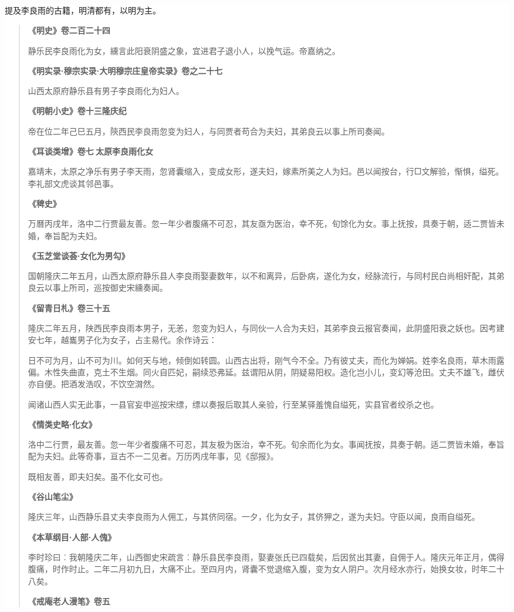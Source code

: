 
提及李良雨的古籍，明清都有，以明为主。



> **《明史》卷二百二十四**   
> 
> 静乐民李良雨化为女，纁言此阳衰阴盛之象，宜进君子退小人，以挽气运。帝嘉纳之。
> 
> 
> **《明实录·穆宗实录·大明穆宗庄皇帝实录》卷之二十七**   
> 
> 山西太原府静乐县有男子李良雨化为妇人。
> 
> 
> **《明朝小史》卷十三隆庆纪**   
> 
> 帝在位二年己巳五月，陝西民李良雨忽变为妇人，与同贾者苟合为夫妇，其弟良云以事上所司奏闻。
> 
> 
> **《耳谈类增》卷七 太原李良雨化女**   
> 
> 嘉靖末，太原之净乐有男子李天雨，忽肾囊缩入，变成女形，遂夫妇，嫁素所美之人为妇。邑以闻按台，行□文解验，惭惧，缢死。李礼部文虎谈其邻邑事。
> 
> 
> **《稗史》**   
> 
> 万曆丙戌年，洛中二行贾最友善。忽一年少者腹痛不可忍，其友亟为医治，幸不死，旬馀化为女。事上抚按，具奏于朝，适二贾皆未婚，奉旨配为夫妇。
> 
> 
> **《玉芝堂谈荟·女化为男勾》**   
> 
> 国朝隆庆二年五月，山西太原府静乐县人李良雨娶妻数年，以不和离异，后卧病，遂化为女，经脉流行，与同村民白尚相奸配，其弟良云以事上所司，巡按御史宋纁奏闻。
> 
> 
> **《留青日札》卷三十五**   
> 
> 隆庆二年五月，陕西民李良雨本男子，无恙，忽变为妇人，与同伙一人合为夫妇，其弟李良云报官奏闻，此阴盛阳衰之妖也。因考建安七年，越巂男子化为女子，占主易代。余作诗云：  
> 
> 日不可为月，山不可为川。如何天与地，倾倒如转圆。山西古出将，刚气今不全。乃有彼丈夫，而化为婵娟。姓李名良雨，草木雨露偏。木性失曲直，克土不生烟。同火自匹妃，嗣续恐弗延。兹谓阳从阴，阴疑易阳权。造化岂小儿，变幻等沧田。丈夫不雄飞，雌伏亦自便。把酒发浩叹，不饮空潸然。  
> 
> 闻诸山西人实无此事，一县官妄申巡按宋缥，缥以奏报后取其人亲验，行至某驿羞愧自缢死，实县官者绞杀之也。
> 
> 
> **《情类史略·化女》**   
> 
> 洛中二行贾，最友善。忽一年少者腹痛不可忍，其友极为医治，幸不死。旬余而化为女。事闻抚按，具奏于朝。适二贾皆未婚，奉旨配为夫妇。此等奇事，亘古不一二见者。万历丙戌年事，见《邸报》。  
> 
> 既相友善，即夫妇矣。虽不化女可也。
> 
> 
> **《谷山笔尘》**   
> 
> 隆庆三年，山西静乐县丈夫李良雨为人佣工，与其侪同宿。一夕，化为女子，其侪狎之，遂为夫妇。守臣以闻，良雨自缢死。
> 
> 
> **《本草纲目·人部·人傀》**   
> 
> 李时珍曰︰我朝隆庆二年，山西御史宋疏言︰静乐县民李良雨，娶妻张氏已四载矣，后因贫出其妻，自佣于人。隆庆元年正月，偶得腹痛，时作时止。二年二月初九日，大痛不止。至四月内，肾囊不觉退缩入腹，变为女人阴户。次月经水亦行，始换女妆，时年二十八矣。
> 
> 
> **《戒庵老人漫笔》卷五**   
> 